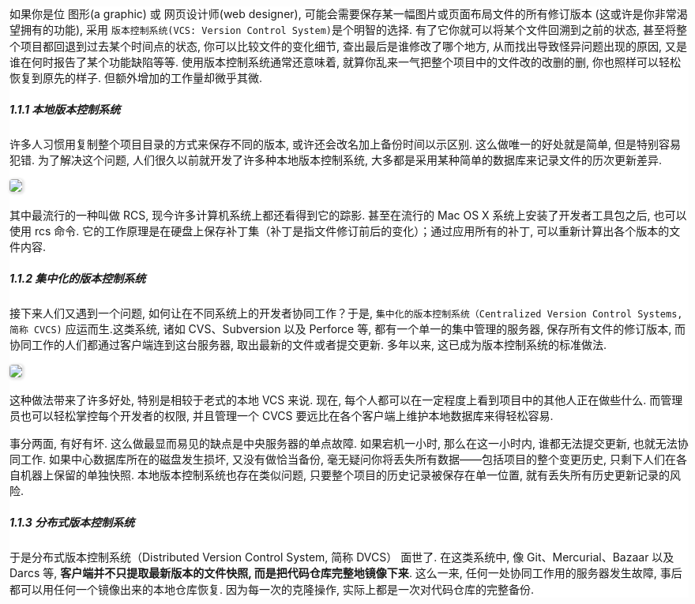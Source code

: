 如果你是位 图形(a graphic) 或 网页设计师(web designer),
可能会需要保存某一幅图片或页面布局文件的所有修订版本
(这或许是你非常渴望拥有的功能), 采用
`版本控制系统(VCS: Version Control System)`是个明智的选择.
有了它你就可以将某个文件回溯到之前的状态, 甚至将整个项目都回退到过去某个时间点的状态,
你可以比较文件的变化细节, 查出最后是谁修改了哪个地方,
从而找出导致怪异问题出现的原因, 又是谁在何时报告了某个功能缺陷等等. 
使用版本控制系统通常还意味着, 就算你乱来一气把整个项目中的文件改的改删的删, 
你也照样可以轻松恢复到原先的样子. 但额外增加的工作量却微乎其微. 

##### 1.1.1 本地版本控制系统
许多人习惯用复制整个项目目录的方式来保存不同的版本, 或许还会改名加上备份时间以示区别. 
这么做唯一的好处就是简单, 但是特别容易犯错. 为了解决这个问题, 
人们很久以前就开发了许多种本地版本控制系统, 
大多都是采用某种简单的数据库来记录文件的历次更新差异. 

<img src="./pro-git-images/01-images/local.png"
    style="margin-left: 0; border-radius: 4px; width: 66%;
        box-shadow: 1px 1px 3px 2px #e5e5e5">

其中最流行的一种叫做 RCS, 现今许多计算机系统上都还看得到它的踪影. 
甚至在流行的 Mac OS X 系统上安装了开发者工具包之后, 也可以使用 rcs 命令. 
它的工作原理是在硬盘上保存补丁集（补丁是指文件修订前后的变化）；通过应用所有的补丁, 
可以重新计算出各个版本的文件内容. 

##### 1.1.2 集中化的版本控制系统
接下来人们又遇到一个问题, 如何让在不同系统上的开发者协同工作？于是, 
`集中化的版本控制系统（Centralized Version Control Systems, 简称 CVCS)`
应运而生.这类系统, 诸如 CVS、Subversion 以及 Perforce 等, 
都有一个单一的集中管理的服务器, 保存所有文件的修订版本, 
而协同工作的人们都通过客户端连到这台服务器, 取出最新的文件或者提交更新. 
多年以来, 这已成为版本控制系统的标准做法. 

<img src="./pro-git-images/01-images/centralized.png"
    style="margin-left: 0; border-radius: 4px; width: 66%;
        box-shadow: 1px 1px 3px 2px #e5e5e5">

这种做法带来了许多好处, 特别是相较于老式的本地 VCS 来说. 现在, 
每个人都可以在一定程度上看到项目中的其他人正在做些什么.
而管理员也可以轻松掌控每个开发者的权限, 并且管理一个 CVCS 
要远比在各个客户端上维护本地数据库来得轻松容易. 

事分两面, 有好有坏. 这么做最显而易见的缺点是中央服务器的单点故障. 
如果宕机一小时, 那么在这一小时内, 谁都无法提交更新, 也就无法协同工作. 
如果中心数据库所在的磁盘发生损坏, 又没有做恰当备份, 
毫无疑问你将丢失所有数据——包括项目的整个变更历史, 
只剩下人们在各自机器上保留的单独快照. 本地版本控制系统也存在类似问题, 
只要整个项目的历史记录被保存在单一位置, 就有丢失所有历史更新记录的风险. 

##### 1.1.3 分布式版本控制系统
于是分布式版本控制系统（Distributed Version Control System, 简称 DVCS）
面世了. 在这类系统中, 像 Git、Mercurial、Bazaar 以及 Darcs 等, 
**客户端并不只提取最新版本的文件快照, 而是把代码仓库完整地镜像下来**. 这么一来, 
任何一处协同工作用的服务器发生故障, 事后都可以用任何一个镜像出来的本地仓库恢复. 
因为每一次的克隆操作, 实际上都是一次对代码仓库的完整备份. 
